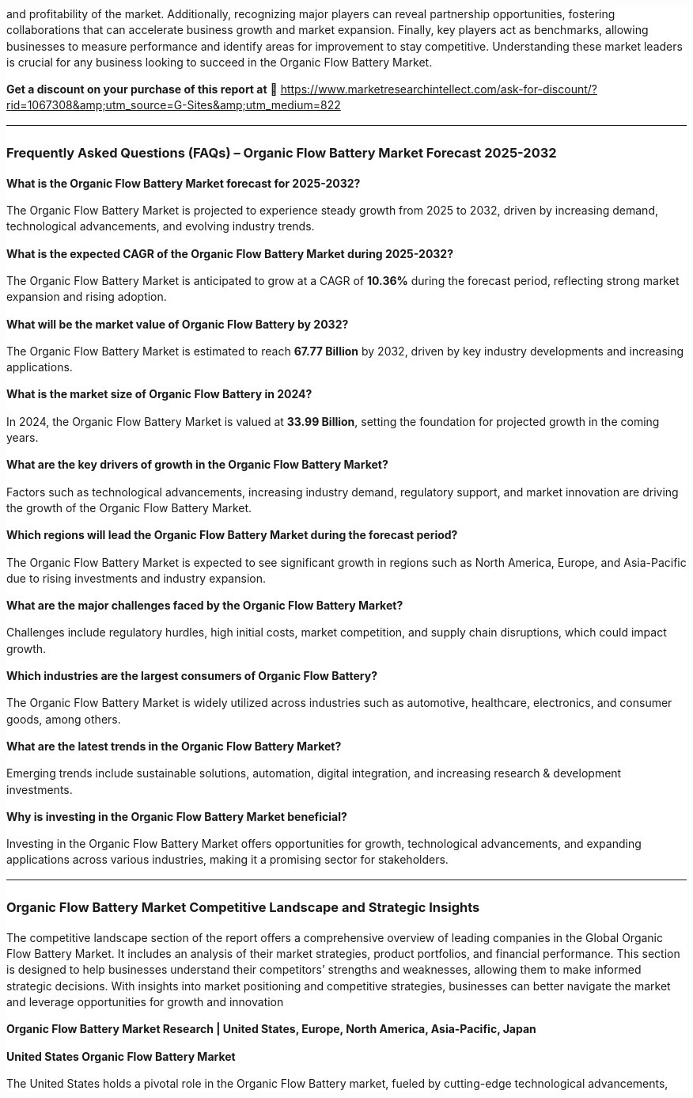 and</span><span class="font-[700]"> profitability</span><span class=""> of the market. Additionally, recognizing major players can reveal </span><span class="font-[700]">partnership opportunities</span><span class="">, fostering collaborations that can accelerate business growth and market expansion. Finally, key players act as benchmarks, allowing businesses to </span><span class="font-[700]">measure performance</span><span class=""> and identify areas for improvement to stay competitive. Understanding these market leaders is crucial for any business looking to succeed in the Organic Flow Battery Market.</span></p></div><div class="article-main__content" data-test-id="publishing-text-block"><p><strong><span class="font-[700]">Get a discount on your purchase of this report at</span></strong><span class="">&nbsp;🎁&nbsp;</span><span class=""><a href="https://www.marketresearchintellect.com/ask-for-discount/?rid=1067308&amp;utm_source=G-Sites&amp;utm_medium=822" target="_blank" data-tracking-control-name="article-ssr-frontend-pulse_little-text-block" data-tracking-will-navigate="" data-test-link="">https://www.marketresearchintellect.com/ask-for-discount/?rid=1067308&amp;utm_source=G-Sites&amp;utm_medium=822</a></span></p></div><hr class="my-[3.2rem] mx-auto h-[1px] border-0 bg-black-a16" data-test-id="publishing-divider-block" /><div class="article-main__content" data-test-id="publishing-text-block"><div class="flex max-w-full flex-col flex-grow"><div class="min-h-[20px] text-message flex w-full flex-col items-end gap-2 whitespace-normal break-words [.text-message+&amp;]:mt-5" dir="auto" data-message-author-role="assistant" data-message-id="aeb8fe43-d78b-4aab-b619-f3fe1dddd2af"><div class="flex w-full flex-col gap-1 empty:hidden first:pt-[3px]"><div class="markdown prose w-full break-words dark:prose-invert light"><h3>Frequently Asked Questions (FAQs) &ndash; Organic Flow Battery Market Forecast 2025-2032</h3><p><strong>What is the Organic Flow Battery Market forecast for 2025-2032?</strong></p><p>The Organic Flow Battery Market is projected to experience steady growth from 2025 to 2032, driven by increasing demand, technological advancements, and evolving industry trends.</p><p><strong>What is the expected CAGR of the Organic Flow Battery Market during 2025-2032?</strong></p><p>The Organic Flow Battery Market is anticipated to grow at a CAGR of <strong>10.36%</strong> during the forecast period, reflecting strong market expansion and rising adoption.</p><p><strong>What will be the market value of Organic Flow Battery by 2032?</strong></p><p>The Organic Flow Battery Market is estimated to reach <strong>67.77 Billion</strong> by 2032, driven by key industry developments and increasing applications.</p><p><strong>What is the market size of Organic Flow Battery in 2024?</strong></p><p>In 2024, the Organic Flow Battery Market is valued at <strong>33.99 Billion</strong>, setting the foundation for projected growth in the coming years.</p><p><strong>What are the key drivers of growth in the Organic Flow Battery Market?</strong></p><p>Factors such as technological advancements, increasing industry demand, regulatory support, and market innovation are driving the growth of the Organic Flow Battery Market.</p><p><strong>Which regions will lead the Organic Flow Battery Market during the forecast period?</strong></p><p>The Organic Flow Battery Market is expected to see significant growth in regions such as North America, Europe, and Asia-Pacific due to rising investments and industry expansion.</p><p><strong>What are the major challenges faced by the Organic Flow Battery Market?</strong></p><p>Challenges include regulatory hurdles, high initial costs, market competition, and supply chain disruptions, which could impact growth.</p><p><strong>Which industries are the largest consumers of Organic Flow Battery?</strong></p><p>The Organic Flow Battery Market is widely utilized across industries such as automotive, healthcare, electronics, and consumer goods, among others.</p><p><strong>What are the latest trends in the Organic Flow Battery Market?</strong></p><p>Emerging trends include sustainable solutions, automation, digital integration, and increasing research &amp; development investments.</p><p><strong>Why is investing in the Organic Flow Battery Market beneficial?</strong></p><p>Investing in the Organic Flow Battery Market offers opportunities for growth, technological advancements, and expanding applications across various industries, making it a promising sector for stakeholders.</p></div></div></div></div></div><hr class="my-[3.2rem] mx-auto h-[1px] border-0 bg-black-a16" data-test-id="publishing-divider-block" /><div class="article-main__content" data-test-id="publishing-text-block"><h3><span class="">Organic Flow Battery Market Competitive Landscape and Strategic Insights</span></h3></div><div class="article-main__content" data-test-id="publishing-text-block"><p><span class="">The competitive landscape section of the report offers a comprehensive overview of leading companies in the Global Organic Flow Battery Market. It includes an analysis of their market strategies, product portfolios, and financial performance. This section is designed to help businesses understand their competitors&rsquo; strengths and weaknesses, allowing them to make informed strategic decisions. With insights into market positioning and competitive strategies, businesses can better navigate the market and leverage opportunities for growth and innovation</span></p></div><div class="article-main__content" data-test-id="publishing-text-block"><p><strong>Organic Flow Battery Market Research | United States, Europe, North America, Asia-Pacific, Japan</strong></p><p><strong>United States&nbsp;Organic Flow Battery Market</strong></p><p>The United States holds a pivotal role in the Organic Flow Battery market, fueled by cutting-edge technological advancements,